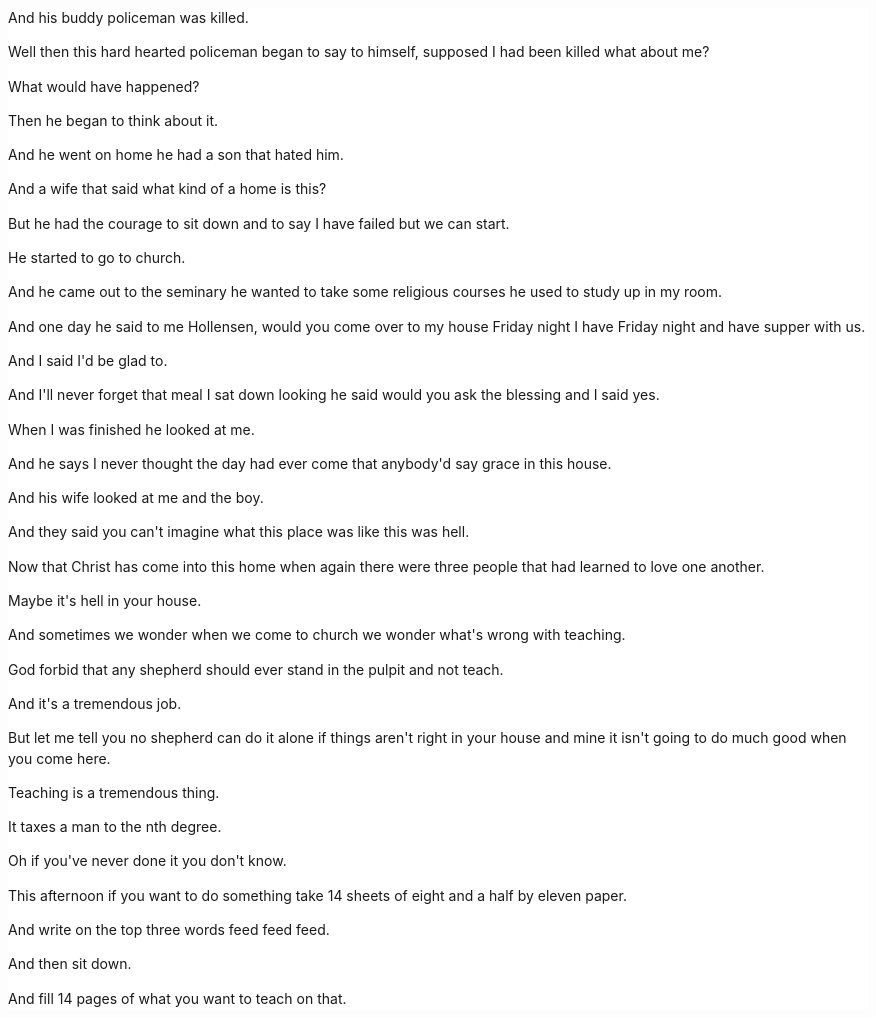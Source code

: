 And his buddy policeman was killed.

Well then this hard hearted policeman began to say to himself, supposed I had been killed what about me?

What would have happened?

Then he began to think about it.

And he went on home he had a son that hated him.

And a wife that said what kind of a home is this?

But he had the courage to sit down and to say I have failed but we can start.

He started to go to church.

And he came out to the seminary he wanted to take some religious courses he used to study up in my room.

And one day he said to me Hollensen, would you come over to my house Friday night I have Friday night and have supper with us.

And I said I'd be glad to.

And I'll never forget that meal I sat down looking he said would you ask the blessing and I said yes.

When I was finished he looked at me.

And he says I never thought the day had ever come that anybody'd say grace in this house.

And his wife looked at me and the boy.

And they said you can't imagine what this place was like this was hell.

Now that Christ has come into this home when again there were three people that had learned to love one another.

Maybe it's hell in your house.

And sometimes we wonder when we come to church we wonder what's wrong with teaching.

God forbid that any shepherd should ever stand in the pulpit and not teach.

And it's a tremendous job.

But let me tell you no shepherd can do it alone if things aren't right in your house and mine it isn't going to do much good when you come here.

Teaching is a tremendous thing.

It taxes a man to the nth degree.

Oh if you've never done it you don't know.

This afternoon if you want to do something take 14 sheets of eight and a half by eleven paper.

And write on the top three words feed feed feed.

And then sit down.

And fill 14 pages of what you want to teach on that.
